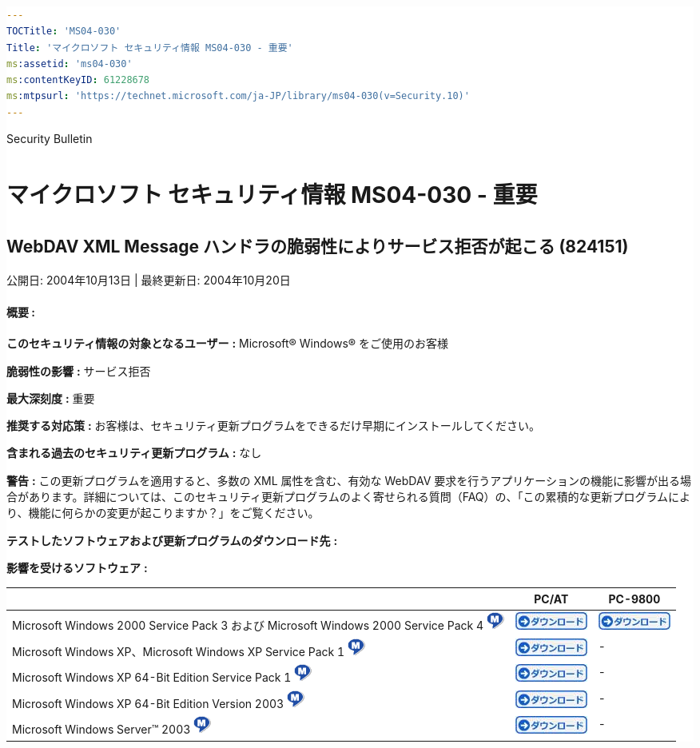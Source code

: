 ```yaml
---
TOCTitle: 'MS04-030'
Title: 'マイクロソフト セキュリティ情報 MS04-030 - 重要'
ms:assetid: 'ms04-030'
ms:contentKeyID: 61228678
ms:mtpsurl: 'https://technet.microsoft.com/ja-JP/library/ms04-030(v=Security.10)'
---
```


Security Bulletin

マイクロソフト セキュリティ情報 MS04-030 - 重要
===============================================

WebDAV XML Message ハンドラの脆弱性によりサービス拒否が起こる (824151)
----------------------------------------------------------------------

公開日: 2004年10月13日 | 最終更新日: 2004年10月20日

[](http://www.microsoft.com/japan/security/bulletins/ms04-030e.mspx)

#### 概要 :

**このセキュリティ情報の対象となるユーザー** **:** Microsoft® Windows® をご使用のお客様

**脆弱性の影響** **:** サービス拒否

**最大深刻度** **:** 重要

**推奨する対応策** **:** お客様は、セキュリティ更新プログラムをできるだけ早期にインストールしてください。

**含まれる過去のセキュリティ更新プログラム** **:** なし

**警告** **:** この更新プログラムを適用すると、多数の XML 属性を含む、有効な WebDAV 要求を行うアプリケーションの機能に影響が出る場合があります。詳細については、このセキュリティ更新プログラムのよく寄せられる質問（FAQ）の、「この累積的な更新プログラムにより、機能に何らかの変更が起こりますか？」をご覧ください。

**テストしたソフトウェアおよび更新プログラムのダウンロード先** **:**

**影響を受けるソフトウェア** **:**

|                                                                                                                                                                  | PC/AT                                                                                                                                                                                             | PC-9800                                                                                                                                                                                               |
|------------------------------------------------------------------------------------------------------------------------------------------------------------------|---------------------------------------------------------------------------------------------------------------------------------------------------------------------------------------------------|-------------------------------------------------------------------------------------------------------------------------------------------------------------------------------------------------------|
| Microsoft Windows 2000 Service Pack 3 および Microsoft Windows 2000 Service Pack 4 ![](images/Dn609955.mu_s(ja-JP,Security.10).gif) | [![](images/Dn609955.dl_arrow(ja-JP,Security.10).jpg)](http://www.microsoft.com/downloads/details.aspx?familyid=d2c632a7-cd43-466c-a624-d841905ce181&displaylang=ja) | [![](images/Dn609955.dl_arrow(ja-JP,Security.10).jpg)](http://www.microsoft.com/downloads/details.aspx?familyid=d2c632a7-cd43-466c-a624-d841905ce181&displaylang=ja-nec) |
| Microsoft Windows XP、Microsoft Windows XP Service Pack 1 ![](images/Dn609955.mu_s(ja-JP,Security.10).gif)                          | [![](images/Dn609955.dl_arrow(ja-JP,Security.10).jpg)](http://www.microsoft.com/downloads/details.aspx?familyid=6a338c59-3693-4a25-b823-431a5c21a4b7&displaylang=ja) | -                                                                                                                                                                                                     |
| Microsoft Windows XP 64-Bit Edition Service Pack 1 ![](images/Dn609955.mu_s(ja-JP,Security.10).gif)                                 | [![](images/Dn609955.dl_arrow(ja-JP,Security.10).jpg)](http://www.microsoft.com/downloads/details.aspx?familyid=0412a361-28c5-45f7-9853-bcdc9d7b2b97&displaylang=ja) | -                                                                                                                                                                                                     |
| Microsoft Windows XP 64-Bit Edition Version 2003 ![](images/Dn609955.mu_s(ja-JP,Security.10).gif)                                   | [![](images/Dn609955.dl_arrow(ja-JP,Security.10).jpg)](http://www.microsoft.com/downloads/details.aspx?familyid=1f9ca027-b0b8-47dc-bb96-8709e3db0df2&displaylang=ja) | -                                                                                                                                                                                                     |
| Microsoft Windows Server™ 2003 ![](images/Dn609955.mu_s(ja-JP,Security.10).gif)                                                     | [![](images/Dn609955.dl_arrow(ja-JP,Security.10).jpg)](http://www.microsoft.com/downloads/details.aspx?familyid=81ce104d-5257-447c-a2cd-d4d149581d71&displaylang=ja) | -                                                                                                                                                                                                     |